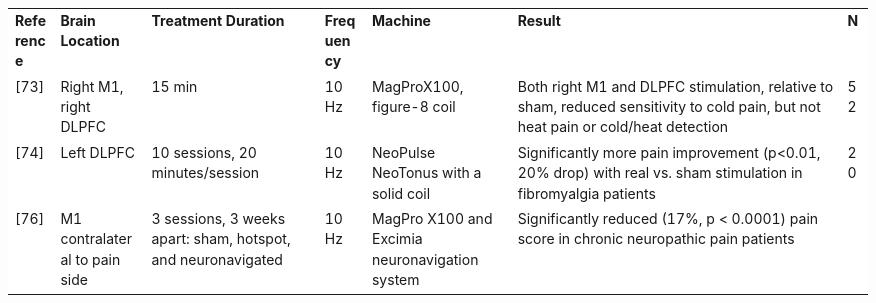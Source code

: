 
<table>
  <tr>
   <td><strong>Reference</strong>
   </td>
   <td><strong>Brain Location</strong>
   </td>
   <td><strong>Treatment Duration</strong>
   </td>
   <td><strong>Frequency</strong>
   </td>
   <td><strong>Machine</strong>
   </td>
   <td><strong>Result</strong>
   </td>
   <td><strong>N</strong>
   </td>
  </tr>
  <tr>
   <td>[73]
   </td>
   <td>Right M1, right DLPFC
   </td>
   <td>15 min
   </td>
   <td>10 Hz
   </td>
   <td>MagProX100, figure-8 coil
   </td>
   <td>Both right M1 and DLPFC stimulation, relative to sham, reduced sensitivity to cold pain, but not heat pain or cold/heat detection
   </td>
   <td>52
   </td>
  </tr>
  <tr>
   <td>[74]
   </td>
   <td>Left DLPFC
   </td>
   <td>10 sessions, 20 minutes/session
   </td>
   <td>10 Hz
   </td>
   <td>NeoPulse NeoTonus with a solid coil
   </td>
   <td>Significantly more pain improvement (p&lt;0.01, 20% drop) with real vs. sham stimulation in fibromyalgia patients
   </td>
   <td>20
   </td>
  </tr>
  <tr>
   <td>[76]
   </td>
   <td>M1 contralateral to pain side
   </td>
   <td>3 sessions, 3 weeks apart: sham, hotspot, and neuronavigated
   </td>
   <td>10 Hz
   </td>
   <td>MagPro X100 and Excimia neuronavigation system
   </td>
   <td>Significantly reduced (17%, p &lt; 0.0001) pain score in chronic neuropathic pain patients
